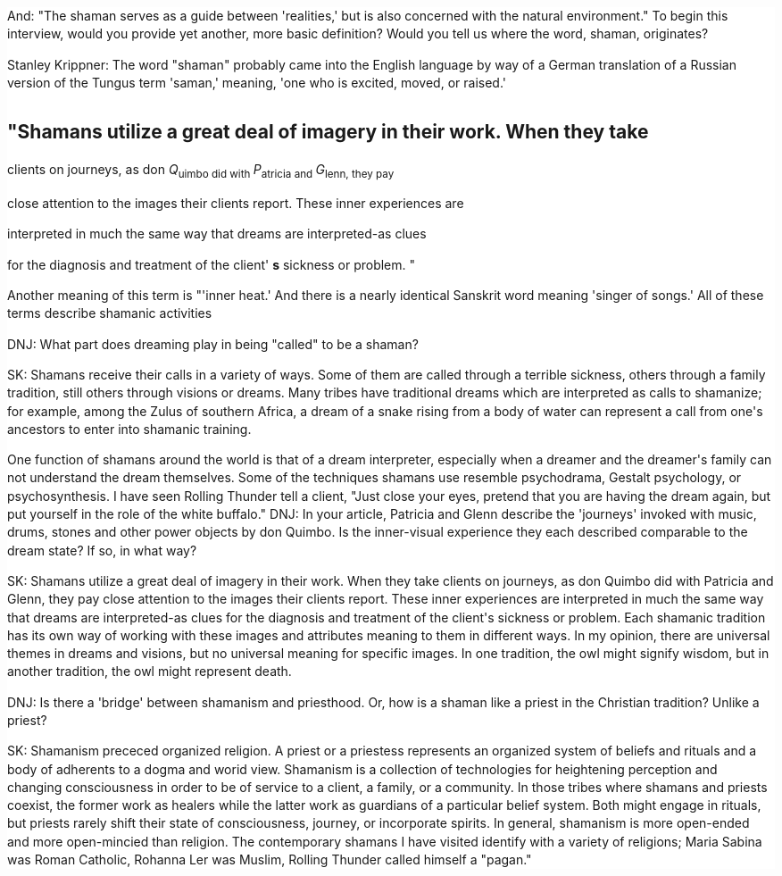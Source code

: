 And: "The shaman serves as a guide between 'realities,' but is also concerned with the natural environment."
To begin this interview, would you provide yet another, more basic definition? Would you tell us where the word, shaman, originates?

Stanley Krippner: The word "shaman" probably came into the English language by way of a German translation of a Russian version of the Tungus term 'saman,' meaning, 'one who is excited, moved, or raised.'

## "Shamans utilize a great deal of imagery in their work. When they take

clients on journeys, as don $Q_{\text {uimbo did with }} P_{\text {atricia and }} G_{\text {lenn, they pay }}$

close attention to the images their clients report. These inner experiences are

interpreted in much the same way that dreams are interpreted-as clues

for the diagnosis and treatment of the client' $\mathbf{s}$ sickness or problem. "

Another meaning of this term is "'inner heat.' And there is a nearly identical Sanskrit word meaning 'singer of songs.' All of these terms describe shamanic activities

DNJ: What part does dreaming play in being "called" to be a shaman?

SK: Shamans receive their calls in a variety of ways. Some of them are called through a terrible sickness, others through a family tradition, still others through visions or dreams. Many tribes have traditional dreams which are interpreted as calls to shamanize; for example, among the Zulus of southern Africa, a dream of a snake rising from a body of water can represent a call from one's ancestors to enter into shamanic training.

One function of shamans around the world is that of a dream interpreter, especially when a dreamer and the dreamer's family can not understand the dream themselves. Some of the techniques shamans use resemble psychodrama, Gestalt psychology, or psychosynthesis. I have seen Rolling Thunder tell a client, "Just close your eyes, pretend that you are having the dream again, but put yourself in the role of the white buffalo."
DNJ: In your article, Patricia and Glenn describe the 'journeys' invoked with music, drums, stones and other power objects by don Quimbo. Is the inner-visual experience they each described comparable to the dream state? If so, in what way?

SK: Shamans utilize a great deal of imagery in their work. When they take clients on journeys, as don Quimbo did with Patricia and Glenn, they pay close attention to the images their clients report. These inner experiences are interpreted in much the same way that dreams are interpreted-as clues for the diagnosis and treatment of the client's sickness or problem. Each shamanic tradition has its own way of working with these images and attributes meaning to them in different ways. In my opinion, there are universal themes in dreams and visions, but no universal meaning for specific images. In one tradition, the owl might signify wisdom, but in another tradition, the owl might represent death.

DNJ: Is there a 'bridge' between shamanism and priesthood. Or, how is a shaman like a priest in the Christian tradition? Unlike a priest?

SK: Shamanism prececed organized religion. A priest or a priestess represents an organized system of beliefs and rituals and a body of adherents to a dogma and worid view. Shamanism is a collection of technologies for heightening perception and changing consciousness in order to be of service to a client, a family, or a community. In those tribes where shamans and priests coexist, the former work as healers while the latter work as guardians of a particular belief system. Both might engage in rituals, but priests rarely shift their state of consciousness, journey, or incorporate spirits. In general, shamanism is more open-ended and more open-mincied than religion. The contemporary shamans I have visited identify with a variety of religions; Maria Sabina was Roman Catholic, Rohanna Ler was Muslim, Rolling Thunder called himself a "pagan."
